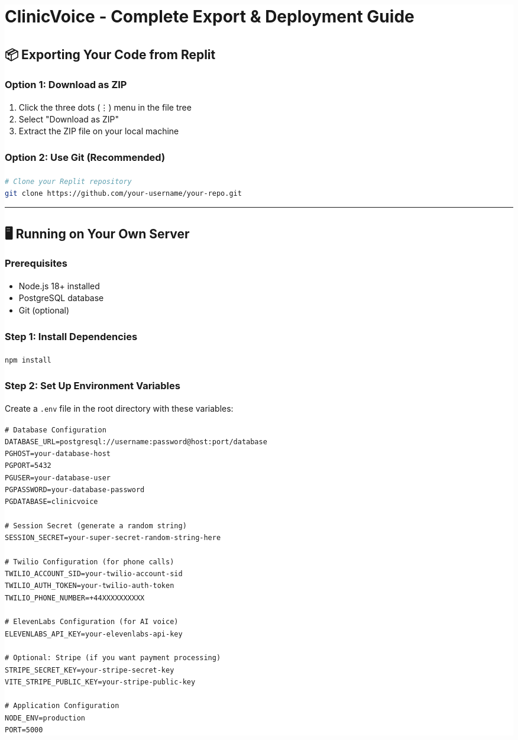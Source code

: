 # ClinicVoice - Complete Export & Deployment Guide

## 📦 Exporting Your Code from Replit

### Option 1: Download as ZIP
1. Click the three dots (⋮) menu in the file tree
2. Select "Download as ZIP"
3. Extract the ZIP file on your local machine

### Option 2: Use Git (Recommended)
```bash
# Clone your Replit repository
git clone https://github.com/your-username/your-repo.git
```

---

## 🖥️ Running on Your Own Server

### Prerequisites
- Node.js 18+ installed
- PostgreSQL database
- Git (optional)

### Step 1: Install Dependencies
```bash
npm install
```

### Step 2: Set Up Environment Variables

Create a `.env` file in the root directory with these variables:

```env
# Database Configuration
DATABASE_URL=postgresql://username:password@host:port/database
PGHOST=your-database-host
PGPORT=5432
PGUSER=your-database-user
PGPASSWORD=your-database-password
PGDATABASE=clinicvoice

# Session Secret (generate a random string)
SESSION_SECRET=your-super-secret-random-string-here

# Twilio Configuration (for phone calls)
TWILIO_ACCOUNT_SID=your-twilio-account-sid
TWILIO_AUTH_TOKEN=your-twilio-auth-token
TWILIO_PHONE_NUMBER=+44XXXXXXXXXX

# ElevenLabs Configuration (for AI voice)
ELEVENLABS_API_KEY=your-elevenlabs-api-key

# Optional: Stripe (if you want payment processing)
STRIPE_SECRET_KEY=your-stripe-secret-key
VITE_STRIPE_PUBLIC_KEY=your-stripe-public-key

# Application Configuration
NODE_ENV=production
PORT=5000
```
